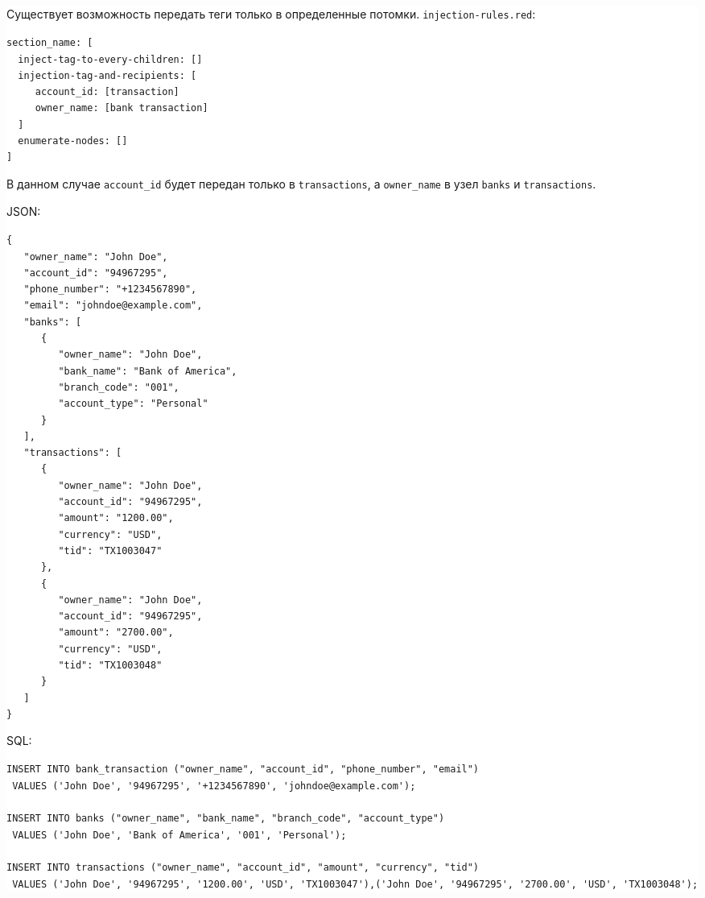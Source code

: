 Существует возможность передать теги только в определенные потомки.
`injection-rules.red`:
```
section_name: [
  inject-tag-to-every-children: [] 
  injection-tag-and-recipients: [
     account_id: [transaction] 
     owner_name: [bank transaction]
  ]
  enumerate-nodes: [] 
] 
```
В данном случае `account_id` будет передан только в `transactions`, а `owner_name` в узел `banks` и `transactions`.

JSON:
```
{
   "owner_name": "John Doe",
   "account_id": "94967295",
   "phone_number": "+1234567890",
   "email": "johndoe@example.com",
   "banks": [
      {
         "owner_name": "John Doe",
         "bank_name": "Bank of America",
         "branch_code": "001",
         "account_type": "Personal"
      }
   ],
   "transactions": [
      {
         "owner_name": "John Doe",
         "account_id": "94967295",
         "amount": "1200.00",
         "currency": "USD",
         "tid": "TX1003047"
      },
      {
         "owner_name": "John Doe",
         "account_id": "94967295",
         "amount": "2700.00",
         "currency": "USD",
         "tid": "TX1003048"
      }
   ]
}
```

SQL:

```
INSERT INTO bank_transaction ("owner_name", "account_id", "phone_number", "email")
 VALUES ('John Doe', '94967295', '+1234567890', 'johndoe@example.com');

INSERT INTO banks ("owner_name", "bank_name", "branch_code", "account_type")
 VALUES ('John Doe', 'Bank of America', '001', 'Personal');

INSERT INTO transactions ("owner_name", "account_id", "amount", "currency", "tid")
 VALUES ('John Doe', '94967295', '1200.00', 'USD', 'TX1003047'),('John Doe', '94967295', '2700.00', 'USD', 'TX1003048');
```
